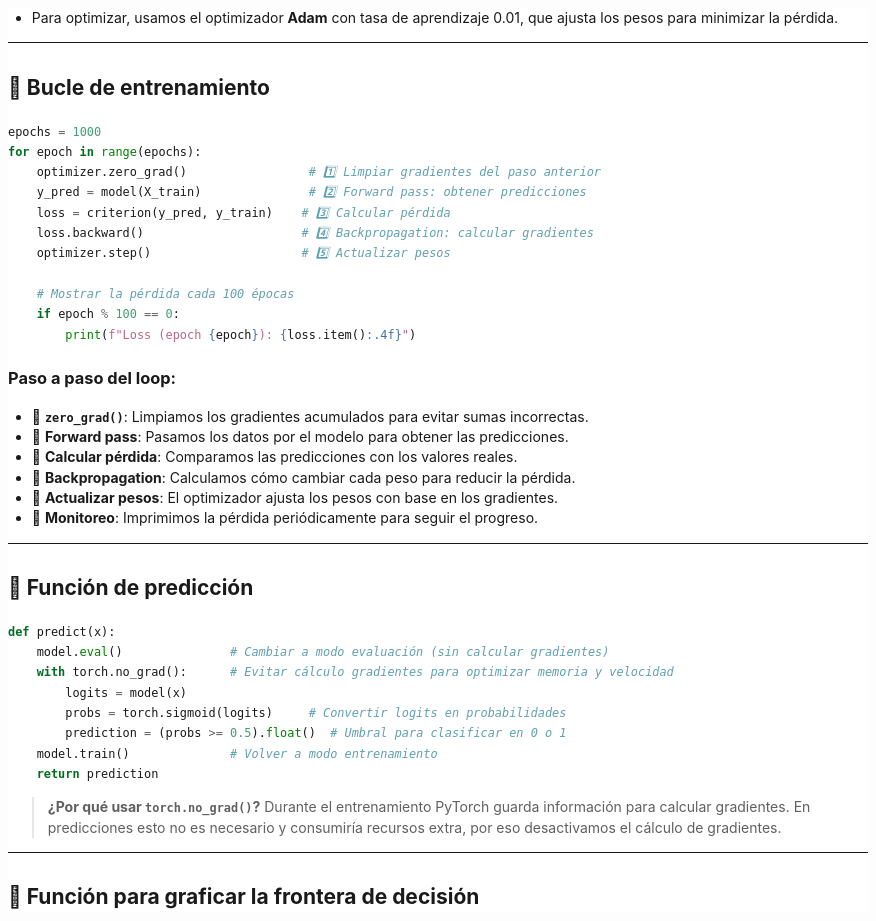 * Para optimizar, usamos el optimizador **Adam** con tasa de aprendizaje 0.01, que ajusta los pesos para minimizar la pérdida.

---

## 🔄 Bucle de entrenamiento

```python
epochs = 1000
for epoch in range(epochs):
    optimizer.zero_grad()                 # 1️⃣ Limpiar gradientes del paso anterior
    y_pred = model(X_train)               # 2️⃣ Forward pass: obtener predicciones
    loss = criterion(y_pred, y_train)    # 3️⃣ Calcular pérdida
    loss.backward()                      # 4️⃣ Backpropagation: calcular gradientes
    optimizer.step()                     # 5️⃣ Actualizar pesos

    # Mostrar la pérdida cada 100 épocas
    if epoch % 100 == 0:
        print(f"Loss (epoch {epoch}): {loss.item():.4f}")
```

### Paso a paso del loop:

* 🔹 **`zero_grad()`**: Limpiamos los gradientes acumulados para evitar sumas incorrectas.
* 🔹 **Forward pass**: Pasamos los datos por el modelo para obtener las predicciones.
* 🔹 **Calcular pérdida**: Comparamos las predicciones con los valores reales.
* 🔹 **Backpropagation**: Calculamos cómo cambiar cada peso para reducir la pérdida.
* 🔹 **Actualizar pesos**: El optimizador ajusta los pesos con base en los gradientes.
* 🔹 **Monitoreo**: Imprimimos la pérdida periódicamente para seguir el progreso.

---

## 🔮 Función de predicción

```python
def predict(x):
    model.eval()               # Cambiar a modo evaluación (sin calcular gradientes)
    with torch.no_grad():      # Evitar cálculo gradientes para optimizar memoria y velocidad
        logits = model(x)      
        probs = torch.sigmoid(logits)     # Convertir logits en probabilidades
        prediction = (probs >= 0.5).float()  # Umbral para clasificar en 0 o 1
    model.train()              # Volver a modo entrenamiento
    return prediction
```

> **¿Por qué usar `torch.no_grad()`?**
> Durante el entrenamiento PyTorch guarda información para calcular gradientes. En predicciones esto no es necesario y consumiría recursos extra, por eso desactivamos el cálculo de gradientes.

---

## 🎨 Función para graficar la frontera de decisión
